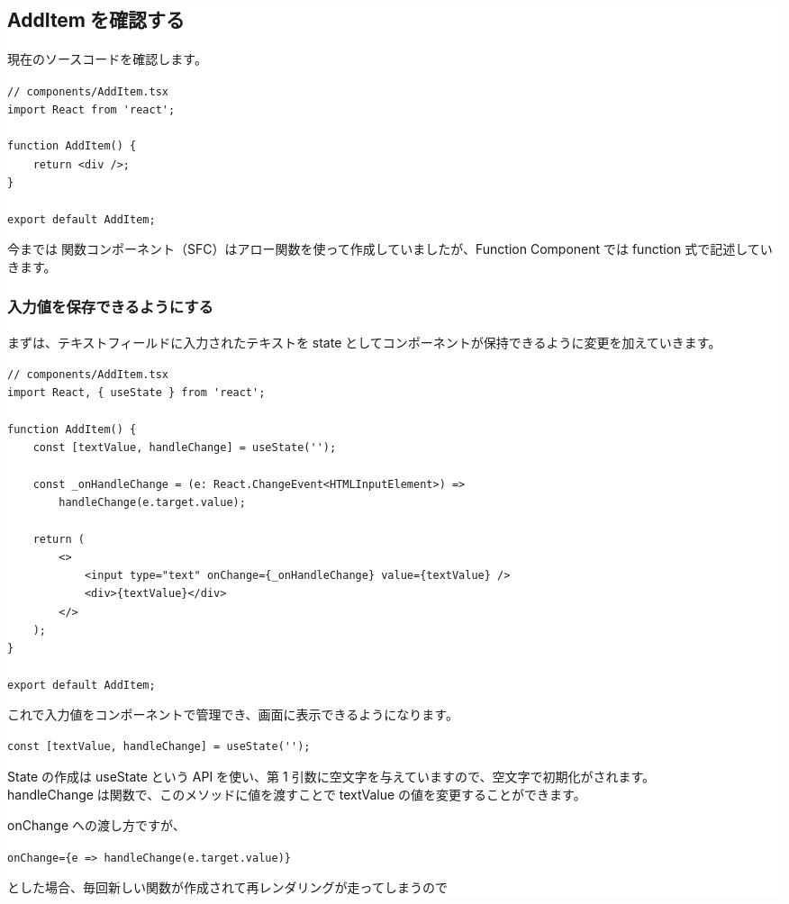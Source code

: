 ## AddItem を確認する

現在のソースコードを確認します。

```tsx
// components/AddItem.tsx
import React from 'react';

function AddItem() {
    return <div />;
}

export default AddItem;
```

今までは 関数コンポーネント（SFC）はアロー関数を使って作成していましたが、Function Component では function 式で記述していきます。

### 入力値を保存できるようにする

まずは、テキストフィールドに入力されたテキストを state としてコンポーネントが保持できるように変更を加えていきます。

```tsx
// components/AddItem.tsx
import React, { useState } from 'react';

function AddItem() {
    const [textValue, handleChange] = useState('');

    const _onHandleChange = (e: React.ChangeEvent<HTMLInputElement>) =>
        handleChange(e.target.value);

    return (
        <>
            <input type="text" onChange={_onHandleChange} value={textValue} />
            <div>{textValue}</div>
        </>
    );
}

export default AddItem;
```

これで入力値をコンポーネントで管理でき、画面に表示できるようになります。

`const [textValue, handleChange] = useState('');`

State の作成は useState という API を使い、第 1 引数に空文字を与えていますので、空文字で初期化がされます。  
handleChange は関数で、このメソッドに値を渡すことで textValue の値を変更することができます。

onChange への渡し方ですが、

```tsx
onChange={e => handleChange(e.target.value)}
```

とした場合、毎回新しい関数が作成されて再レンダリングが走ってしまうので
